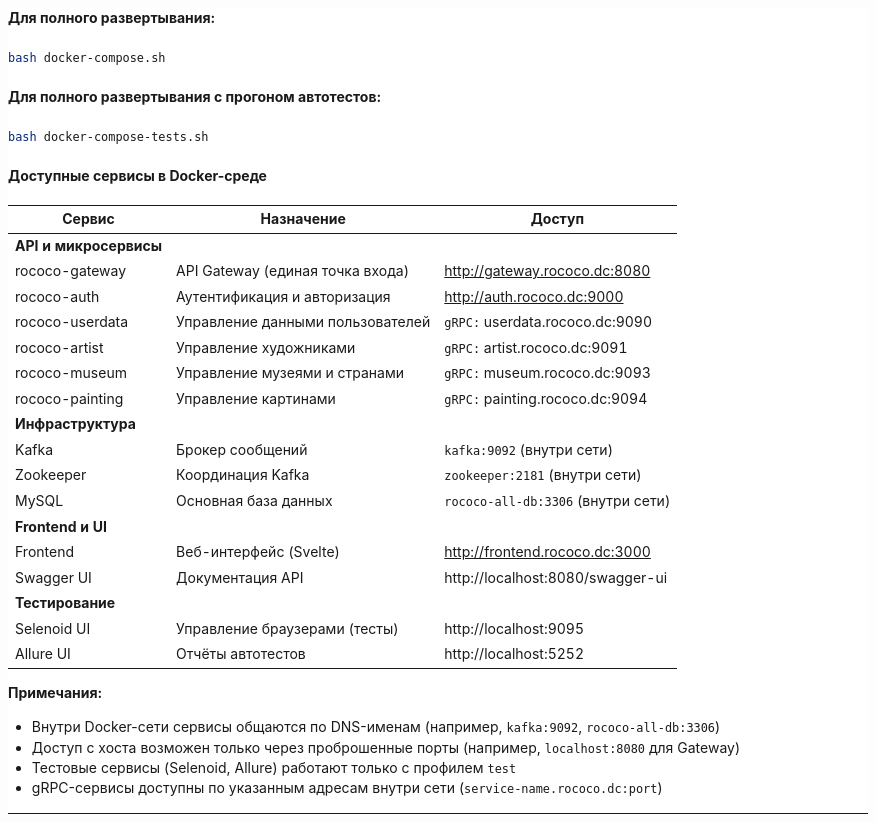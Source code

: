 #### Для полного развертывания:

```bash
bash docker-compose.sh
```

#### Для полного развертывания c прогоном автотестов:

```bash
bash docker-compose-tests.sh
```

#### Доступные сервисы в Docker-среде

| Сервис                 | Назначение                       | Доступ                             |
|------------------------|----------------------------------|------------------------------------|
| **API и микросервисы** |                                  |                                    |
| rococo-gateway         | API Gateway (единая точка входа) | http://gateway.rococo.dc:8080      |
| rococo-auth            | Аутентификация и авторизация     | http://auth.rococo.dc:9000         |
| rococo-userdata        | Управление данными пользователей | `gRPC:` userdata.rococo.dc:9090    |
| rococo-artist          | Управление художниками           | `gRPC:` artist.rococo.dc:9091      |
| rococo-museum          | Управление музеями и странами    | `gRPC:` museum.rococo.dc:9093      |
| rococo-painting        | Управление картинами             | `gRPC:` painting.rococo.dc:9094    |
| **Инфраструктура**     |                                  |                                    |
| Kafka                  | Брокер сообщений                 | `kafka:9092` (внутри сети)         |
| Zookeeper              | Координация Kafka                | `zookeeper:2181` (внутри сети)     |
| MySQL                  | Основная база данных             | `rococo-all-db:3306` (внутри сети) |
| **Frontend и UI**      |                                  |                                    |
| Frontend               | Веб-интерфейс (Svelte)           | http://frontend.rococo.dc:3000     |
| Swagger UI             | Документация API                 | http://localhost:8080/swagger-ui   |
| **Тестирование**       |                                  |                                    |
| Selenoid UI            | Управление браузерами (тесты)    | http://localhost:9095              |
| Allure UI              | Отчёты автотестов                | http://localhost:5252              |

**Примечания:**

- Внутри Docker-сети сервисы общаются по DNS-именам (например, `kafka:9092`, `rococo-all-db:3306`)
- Доступ с хоста возможен только через проброшенные порты (например, `localhost:8080` для Gateway)
- Тестовые сервисы (Selenoid, Allure) работают только с профилем `test`
- gRPC-сервисы доступны по указанным адресам внутри сети (`service-name.rococo.dc:port`)

---
